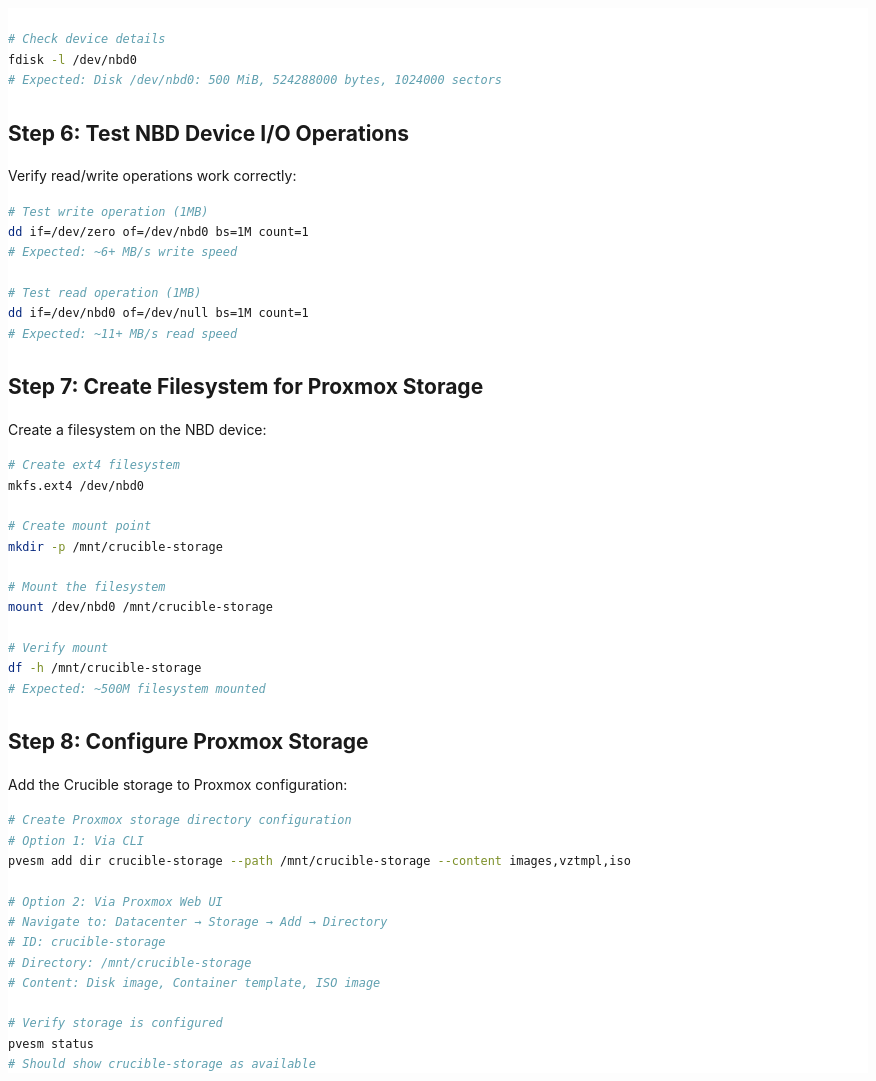```bash

# Check device details
fdisk -l /dev/nbd0
# Expected: Disk /dev/nbd0: 500 MiB, 524288000 bytes, 1024000 sectors
```

## Step 6: Test NBD Device I/O Operations

Verify read/write operations work correctly:

```bash
# Test write operation (1MB)
dd if=/dev/zero of=/dev/nbd0 bs=1M count=1
# Expected: ~6+ MB/s write speed

# Test read operation (1MB)
dd if=/dev/nbd0 of=/dev/null bs=1M count=1
# Expected: ~11+ MB/s read speed
```

## Step 7: Create Filesystem for Proxmox Storage

Create a filesystem on the NBD device:

```bash
# Create ext4 filesystem
mkfs.ext4 /dev/nbd0

# Create mount point
mkdir -p /mnt/crucible-storage

# Mount the filesystem
mount /dev/nbd0 /mnt/crucible-storage

# Verify mount
df -h /mnt/crucible-storage
# Expected: ~500M filesystem mounted
```

## Step 8: Configure Proxmox Storage

Add the Crucible storage to Proxmox configuration:

```bash
# Create Proxmox storage directory configuration
# Option 1: Via CLI
pvesm add dir crucible-storage --path /mnt/crucible-storage --content images,vztmpl,iso

# Option 2: Via Proxmox Web UI
# Navigate to: Datacenter → Storage → Add → Directory
# ID: crucible-storage
# Directory: /mnt/crucible-storage
# Content: Disk image, Container template, ISO image

# Verify storage is configured
pvesm status
# Should show crucible-storage as available
```
